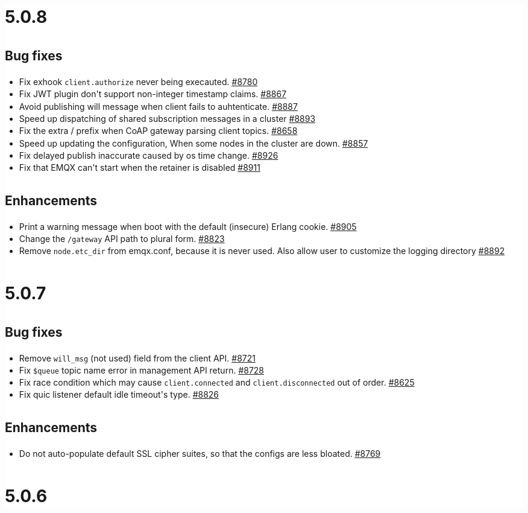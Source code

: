 # 5.0.8

## Bug fixes

* Fix exhook `client.authorize` never being execauted. [#8780](https://github.com/emqx/emqx/pull/8780)
* Fix JWT plugin don't support non-integer timestamp claims. [#8867](https://github.com/emqx/emqx/pull/8867)
* Avoid publishing will message when client fails to auhtenticate. [#8887](https://github.com/emqx/emqx/pull/8887)
* Speed up dispatching of shared subscription messages in a cluster [#8893](https://github.com/emqx/emqx/pull/8893)
* Fix the extra / prefix when CoAP gateway parsing client topics. [#8658](https://github.com/emqx/emqx/pull/8658)
* Speed up updating the configuration, When some nodes in the cluster are down. [#8857](https://github.com/emqx/emqx/pull/8857)
* Fix delayed publish inaccurate caused by os time change. [#8926](https://github.com/emqx/emqx/pull/8926)
* Fix that EMQX can't start when the retainer is disabled [#8911](https://github.com/emqx/emqx/pull/8911)

## Enhancements

* Print a warning message when boot with the default (insecure) Erlang cookie. [#8905](https://github.com/emqx/emqx/pull/8905)
* Change the `/gateway` API path to plural form. [#8823](https://github.com/emqx/emqx/pull/8823)
* Remove `node.etc_dir` from emqx.conf, because it is never used.
  Also allow user to customize the logging directory [#8892](https://github.com/emqx/emqx/pull/8892)

# 5.0.7

## Bug fixes

* Remove `will_msg` (not used) field from the client API. [#8721](https://github.com/emqx/emqx/pull/8721)
* Fix `$queue` topic name error in management API return. [#8728](https://github.com/emqx/emqx/pull/8728)
* Fix race condition which may cause `client.connected` and `client.disconnected` out of order. [#8625](https://github.com/emqx/emqx/pull/8625)
* Fix quic listener default idle timeout's type. [#8826](https://github.com/emqx/emqx/pull/8826)

## Enhancements

* Do not auto-populate default SSL cipher suites, so that the configs are less bloated. [#8769](https://github.com/emqx/emqx/pull/8769)

# 5.0.6
